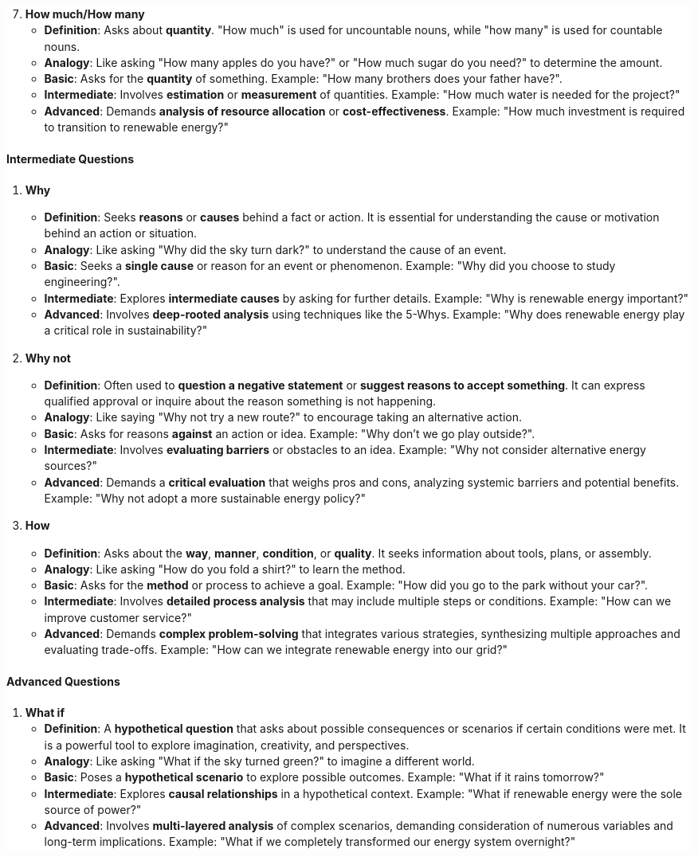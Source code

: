 7.  **How much/How many**
    *   **Definition**: Asks about **quantity**. "How much" is used for uncountable nouns, while "how many" is used for countable nouns.
    *   **Analogy**: Like asking "How many apples do you have?" or "How much sugar do you need?" to determine the amount.
    *   **Basic**: Asks for the **quantity** of something. Example: "How many brothers does your father have?".
    *   **Intermediate**: Involves **estimation** or **measurement** of quantities. Example: "How much water is needed for the project?"
    *   **Advanced**: Demands **analysis of resource allocation** or **cost-effectiveness**. Example: "How much investment is required to transition to renewable energy?"

#### Intermediate Questions

1.  **Why**
    *   **Definition**: Seeks **reasons** or **causes** behind a fact or action. It is essential for understanding the cause or motivation behind an action or situation.
    *   **Analogy**: Like asking "Why did the sky turn dark?" to understand the cause of an event.
    *   **Basic**: Seeks a **single cause** or reason for an event or phenomenon. Example: "Why did you choose to study engineering?".
    *   **Intermediate**: Explores **intermediate causes** by asking for further details. Example: "Why is renewable energy important?"
    *   **Advanced**: Involves **deep-rooted analysis** using techniques like the 5-Whys. Example: "Why does renewable energy play a critical role in sustainability?"

2.  **Why not**
    *   **Definition**: Often used to **question a negative statement** or **suggest reasons to accept something**. It can express qualified approval or inquire about the reason something is not happening.
    *   **Analogy**: Like saying "Why not try a new route?" to encourage taking an alternative action.
    *   **Basic**: Asks for reasons **against** an action or idea. Example: "Why don’t we go play outside?".
    *   **Intermediate**: Involves **evaluating barriers** or obstacles to an idea. Example: "Why not consider alternative energy sources?"
    *   **Advanced**: Demands a **critical evaluation** that weighs pros and cons, analyzing systemic barriers and potential benefits. Example: "Why not adopt a more sustainable energy policy?"

3.  **How**
    *   **Definition**: Asks about the **way**, **manner**, **condition**, or **quality**. It seeks information about tools, plans, or assembly.
    *   **Analogy**: Like asking "How do you fold a shirt?" to learn the method.
    *   **Basic**: Asks for the **method** or process to achieve a goal. Example: "How did you go to the park without your car?".
    *   **Intermediate**: Involves **detailed process analysis** that may include multiple steps or conditions. Example: "How can we improve customer service?"
    *   **Advanced**: Demands **complex problem-solving** that integrates various strategies, synthesizing multiple approaches and evaluating trade-offs. Example: "How can we integrate renewable energy into our grid?"

#### Advanced Questions

1.  **What if**
    *   **Definition**: A **hypothetical question** that asks about possible consequences or scenarios if certain conditions were met. It is a powerful tool to explore imagination, creativity, and perspectives.
    *   **Analogy**: Like asking "What if the sky turned green?" to imagine a different world.
    *   **Basic**: Poses a **hypothetical scenario** to explore possible outcomes. Example: "What if it rains tomorrow?"
    *   **Intermediate**: Explores **causal relationships** in a hypothetical context. Example: "What if renewable energy were the sole source of power?"
    *   **Advanced**: Involves **multi-layered analysis** of complex scenarios, demanding consideration of numerous variables and long-term implications. Example: "What if we completely transformed our energy system overnight?"
